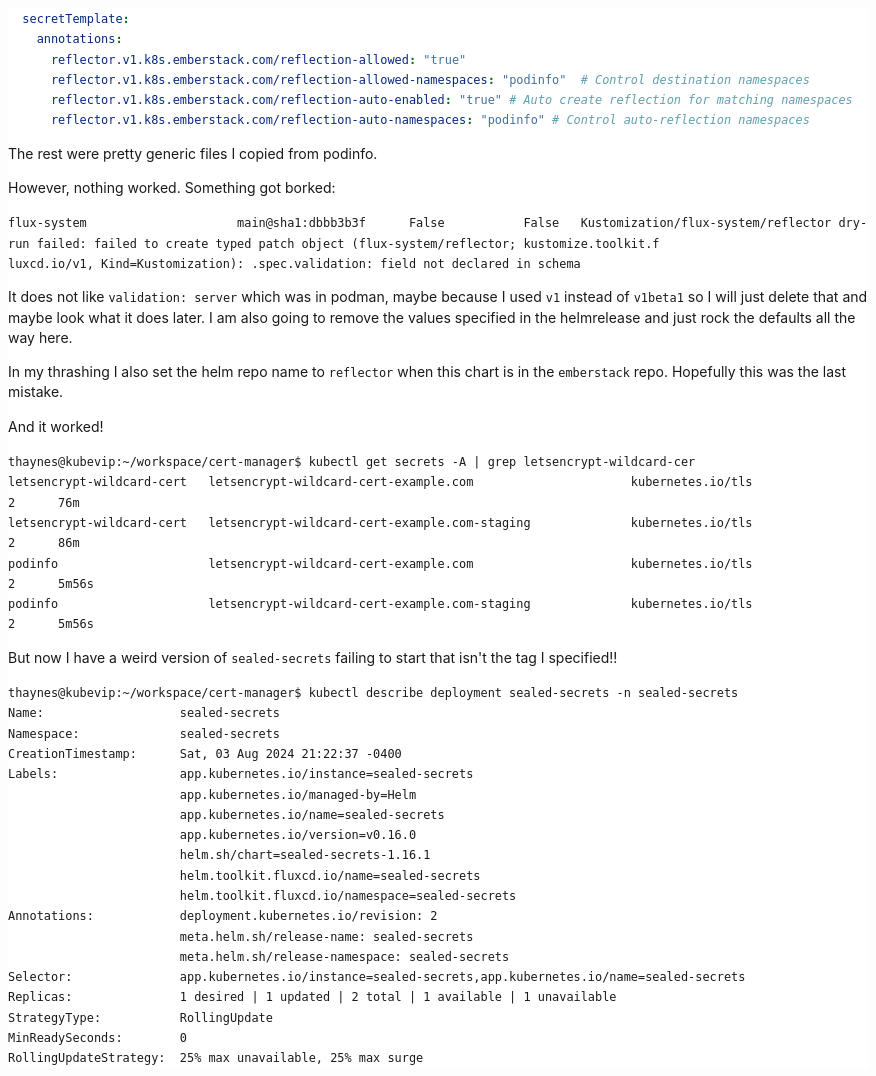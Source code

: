 ```yaml
  secretTemplate:
    annotations:
      reflector.v1.k8s.emberstack.com/reflection-allowed: "true"
      reflector.v1.k8s.emberstack.com/reflection-allowed-namespaces: "podinfo"  # Control destination namespaces
      reflector.v1.k8s.emberstack.com/reflection-auto-enabled: "true" # Auto create reflection for matching namespaces
      reflector.v1.k8s.emberstack.com/reflection-auto-namespaces: "podinfo" # Control auto-reflection namespaces
```

The rest were pretty generic files I copied from podinfo. 

However, nothing worked. Something got borked:

```
flux-system                     main@sha1:dbbb3b3f      False           False   Kustomization/flux-system/reflector dry-run failed: failed to create typed patch object (flux-system/reflector; kustomize.toolkit.f
luxcd.io/v1, Kind=Kustomization): .spec.validation: field not declared in schema
```

It does not like `validation: server` which was in podman, maybe because I used `v1` instead of `v1beta1` so I will just delete that and maybe look what it does later. I am also going to remove the values specified in the helmrelease and just rock the defaults all the way here.

In my thrashing I also set the helm repo name to `reflector` when this chart is in the `emberstack` repo. Hopefully this was the last mistake. 

And it worked!

```
thaynes@kubevip:~/workspace/cert-manager$ kubectl get secrets -A | grep letsencrypt-wildcard-cer
letsencrypt-wildcard-cert   letsencrypt-wildcard-cert-example.com                      kubernetes.io/tls                     2      76m
letsencrypt-wildcard-cert   letsencrypt-wildcard-cert-example.com-staging              kubernetes.io/tls                     2      86m
podinfo                     letsencrypt-wildcard-cert-example.com                      kubernetes.io/tls                     2      5m56s
podinfo                     letsencrypt-wildcard-cert-example.com-staging              kubernetes.io/tls                     2      5m56s
```

But now I have a weird version of `sealed-secrets` failing to start that isn't the tag I specified!!

```
thaynes@kubevip:~/workspace/cert-manager$ kubectl describe deployment sealed-secrets -n sealed-secrets
Name:                   sealed-secrets
Namespace:              sealed-secrets
CreationTimestamp:      Sat, 03 Aug 2024 21:22:37 -0400
Labels:                 app.kubernetes.io/instance=sealed-secrets
                        app.kubernetes.io/managed-by=Helm
                        app.kubernetes.io/name=sealed-secrets
                        app.kubernetes.io/version=v0.16.0
                        helm.sh/chart=sealed-secrets-1.16.1
                        helm.toolkit.fluxcd.io/name=sealed-secrets
                        helm.toolkit.fluxcd.io/namespace=sealed-secrets
Annotations:            deployment.kubernetes.io/revision: 2
                        meta.helm.sh/release-name: sealed-secrets
                        meta.helm.sh/release-namespace: sealed-secrets
Selector:               app.kubernetes.io/instance=sealed-secrets,app.kubernetes.io/name=sealed-secrets
Replicas:               1 desired | 1 updated | 2 total | 1 available | 1 unavailable
StrategyType:           RollingUpdate
MinReadySeconds:        0
RollingUpdateStrategy:  25% max unavailable, 25% max surge
```